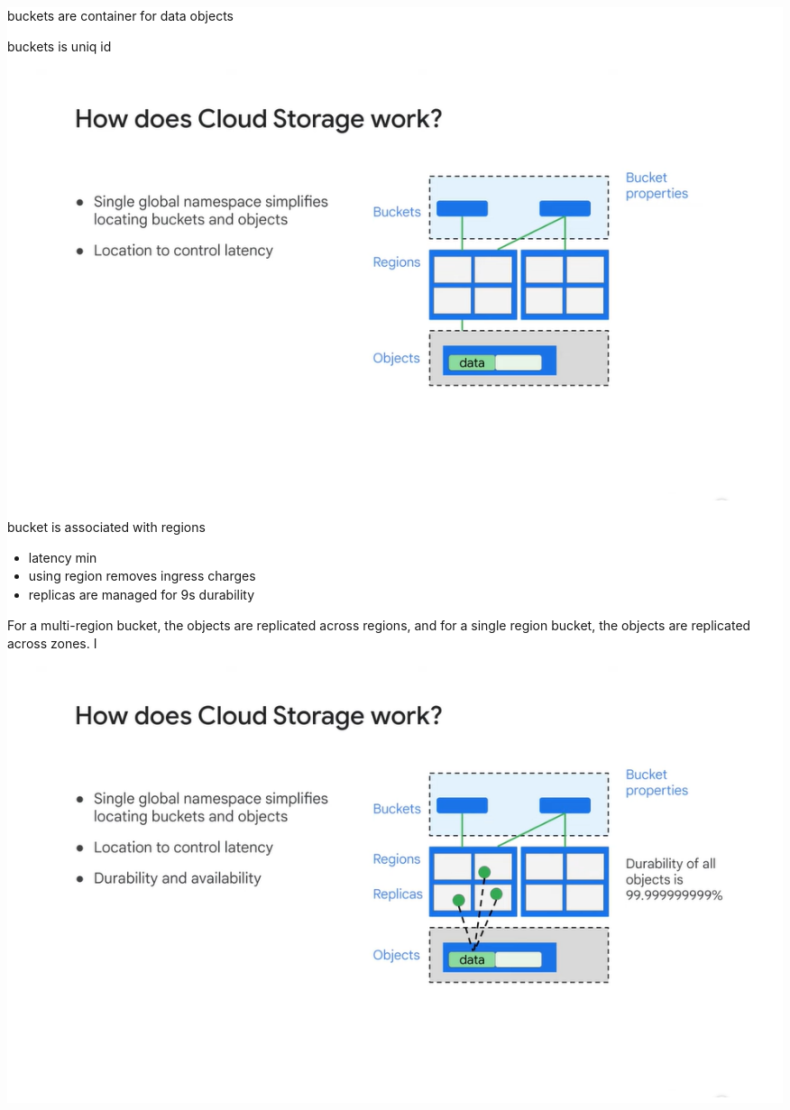 buckets are container for data objects

buckets is uniq id

 ![1687875174196.png](./1687875174196.png)

bucket is associated with regions

- latency min
- using region removes ingress charges
- replicas are managed for 9s durability

For a multi-region bucket, the objects are replicated across regions, and for a single region bucket, the objects are replicated across zones. I

 ![1687875271757.png](./1687875271757.png)
